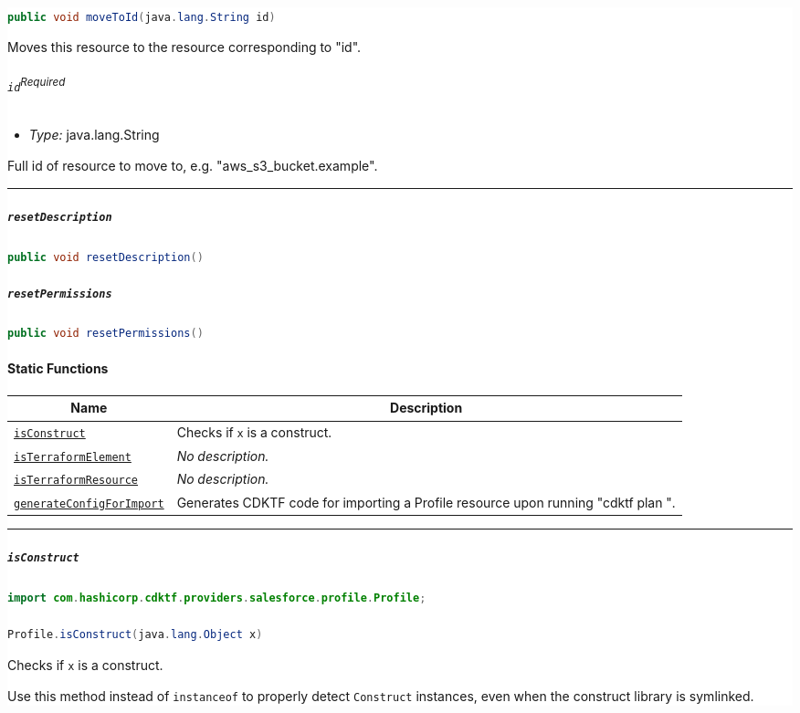 ```java
public void moveToId(java.lang.String id)
```

Moves this resource to the resource corresponding to "id".

###### `id`<sup>Required</sup> <a name="id" id="@cdktf/provider-salesforce.profile.Profile.moveToId.parameter.id"></a>

- *Type:* java.lang.String

Full id of resource to move to, e.g. "aws_s3_bucket.example".

---

##### `resetDescription` <a name="resetDescription" id="@cdktf/provider-salesforce.profile.Profile.resetDescription"></a>

```java
public void resetDescription()
```

##### `resetPermissions` <a name="resetPermissions" id="@cdktf/provider-salesforce.profile.Profile.resetPermissions"></a>

```java
public void resetPermissions()
```

#### Static Functions <a name="Static Functions" id="Static Functions"></a>

| **Name** | **Description** |
| --- | --- |
| <code><a href="#@cdktf/provider-salesforce.profile.Profile.isConstruct">isConstruct</a></code> | Checks if `x` is a construct. |
| <code><a href="#@cdktf/provider-salesforce.profile.Profile.isTerraformElement">isTerraformElement</a></code> | *No description.* |
| <code><a href="#@cdktf/provider-salesforce.profile.Profile.isTerraformResource">isTerraformResource</a></code> | *No description.* |
| <code><a href="#@cdktf/provider-salesforce.profile.Profile.generateConfigForImport">generateConfigForImport</a></code> | Generates CDKTF code for importing a Profile resource upon running "cdktf plan <stack-name>". |

---

##### `isConstruct` <a name="isConstruct" id="@cdktf/provider-salesforce.profile.Profile.isConstruct"></a>

```java
import com.hashicorp.cdktf.providers.salesforce.profile.Profile;

Profile.isConstruct(java.lang.Object x)
```

Checks if `x` is a construct.

Use this method instead of `instanceof` to properly detect `Construct`
instances, even when the construct library is symlinked.
